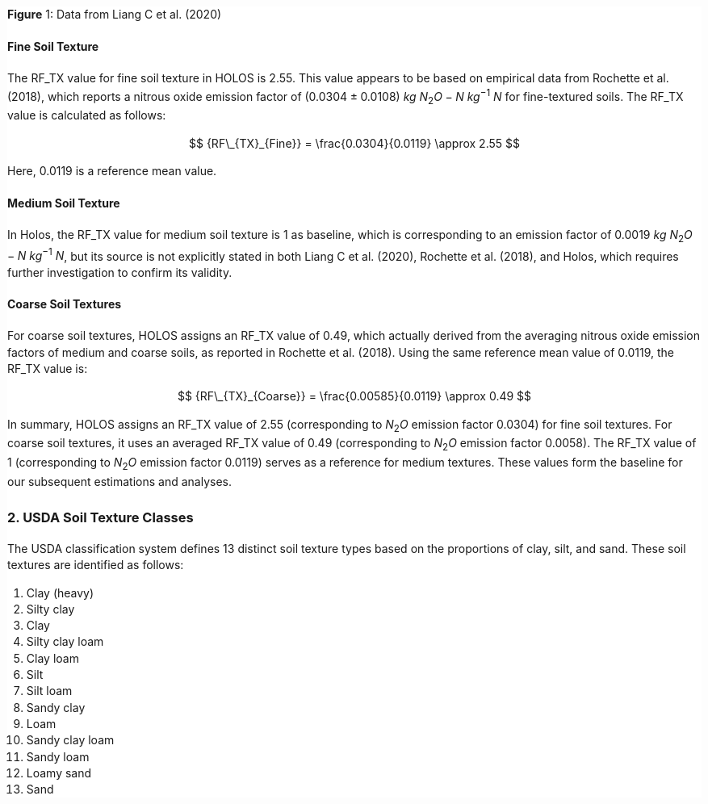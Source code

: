 **Figure** 1:  Data from Liang C et al. (2020)

#### Fine Soil Texture

The RF_TX value for fine soil texture in HOLOS is 2.55. This value appears to be based on empirical data from Rochette et al. (2018), which reports a nitrous oxide emission factor of $(0.0304 \pm 0.0108) \: kg \: N_2O-N \: kg^{-1} \: N$ for fine-textured soils. The RF_TX value is calculated as follows:

$$
{RF\_{TX}_{Fine}}  = \frac{0.0304}{0.0119} \approx 2.55
$$

Here, 0.0119 is a reference mean value.

#### Medium Soil Texture

In Holos, the RF_TX value for medium soil texture is 1 as baseline, which is corresponding to an emission factor of $0.0019 \: kg \: N_2O-N \: kg^{-1} \: N$, but its source is not explicitly stated in both Liang C et al. (2020), Rochette et al. (2018), and Holos, which requires further investigation to confirm its validity.

#### Coarse Soil Textures

For coarse soil textures, HOLOS assigns an RF_TX value of 0.49, which actually derived from the averaging nitrous oxide emission factors of medium and coarse soils, as reported in Rochette et al. (2018). Using the same reference mean value of 0.0119, the RF_TX value is:

$$
{RF\_{TX}_{Coarse}}  = \frac{0.00585}{0.0119} \approx 0.49
$$

In summary, HOLOS assigns an RF_TX value of 2.55 (corresponding to $N_2O$ emission factor 0.0304) for fine soil textures. For coarse soil textures, it uses an averaged RF_TX value of 0.49 (corresponding to $N_2O$ emission factor 0.0058). The RF_TX value of 1 (corresponding to $N_2O$ emission factor 0.0119) serves as a reference for medium textures. These values form the baseline for our subsequent estimations and analyses.

### 2. USDA Soil Texture Classes

The USDA classification system defines 13 distinct soil texture types based on the proportions of clay, silt, and sand. These soil textures are identified as follows:

1. Clay (heavy)
2. Silty clay
3. Clay
4. Silty clay loam
5. Clay loam
6. Silt
7. Silt loam
8. Sandy clay
9. Loam
10. Sandy clay loam
11. Sandy loam
12. Loamy sand
13. Sand
